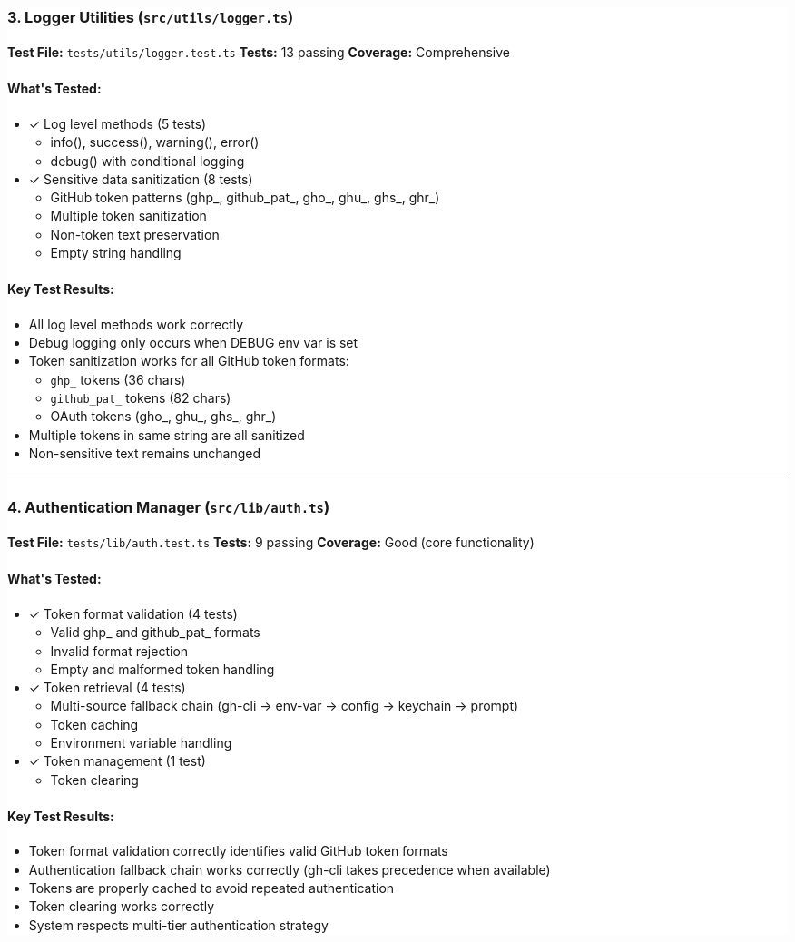 
### 3. Logger Utilities (`src/utils/logger.ts`)
**Test File:** `tests/utils/logger.test.ts`
**Tests:** 13 passing
**Coverage:** Comprehensive

#### What's Tested:
- ✓ Log level methods (5 tests)
  - info(), success(), warning(), error()
  - debug() with conditional logging
- ✓ Sensitive data sanitization (8 tests)
  - GitHub token patterns (ghp_, github_pat_, gho_, ghu_, ghs_, ghr_)
  - Multiple token sanitization
  - Non-token text preservation
  - Empty string handling

#### Key Test Results:
- All log level methods work correctly
- Debug logging only occurs when DEBUG env var is set
- Token sanitization works for all GitHub token formats:
  - `ghp_` tokens (36 chars)
  - `github_pat_` tokens (82 chars)
  - OAuth tokens (gho_, ghu_, ghs_, ghr_)
- Multiple tokens in same string are all sanitized
- Non-sensitive text remains unchanged

---

### 4. Authentication Manager (`src/lib/auth.ts`)
**Test File:** `tests/lib/auth.test.ts`
**Tests:** 9 passing
**Coverage:** Good (core functionality)

#### What's Tested:
- ✓ Token format validation (4 tests)
  - Valid ghp_ and github_pat_ formats
  - Invalid format rejection
  - Empty and malformed token handling
- ✓ Token retrieval (4 tests)
  - Multi-source fallback chain (gh-cli → env-var → config → keychain → prompt)
  - Token caching
  - Environment variable handling
- ✓ Token management (1 test)
  - Token clearing

#### Key Test Results:
- Token format validation correctly identifies valid GitHub token formats
- Authentication fallback chain works correctly (gh-cli takes precedence when available)
- Tokens are properly cached to avoid repeated authentication
- Token clearing works correctly
- System respects multi-tier authentication strategy
